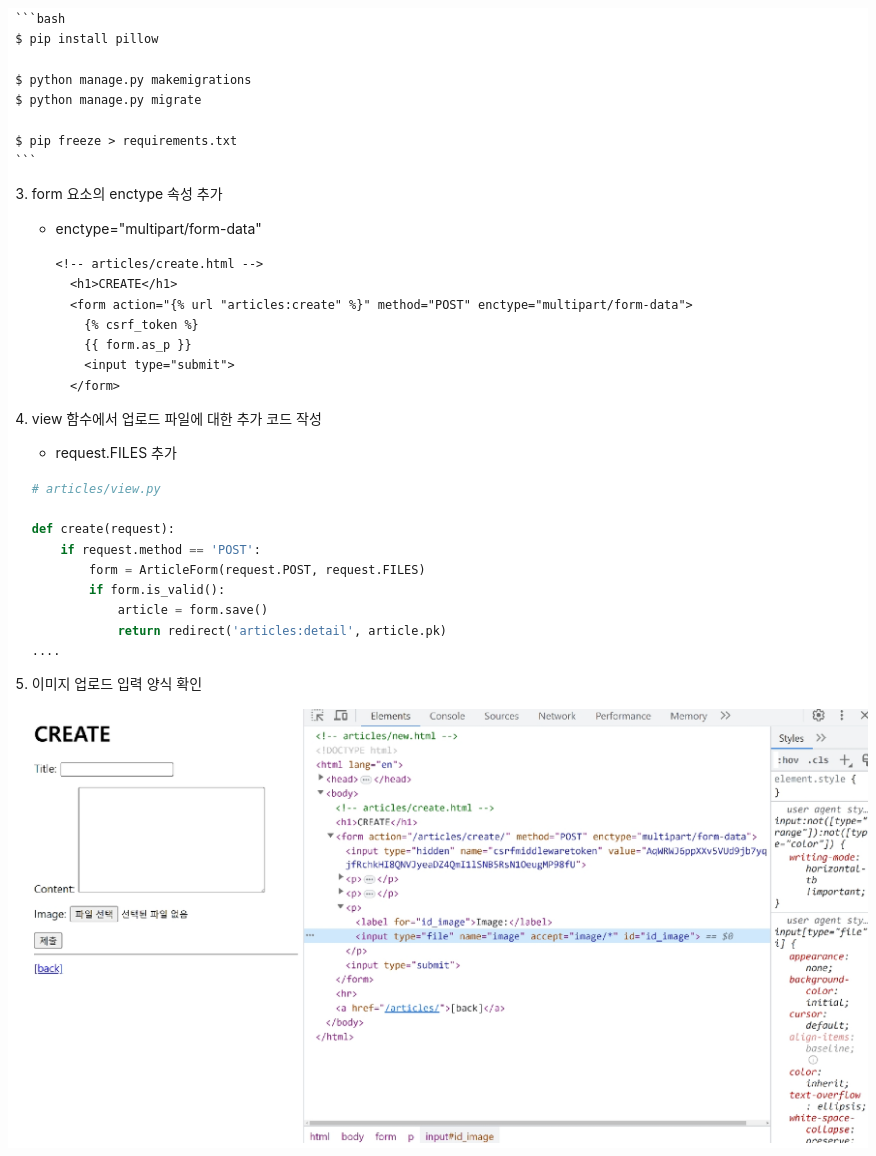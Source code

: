      ```bash
     $ pip install pillow
     
     $ python manage.py makemigrations
     $ python manage.py migrate
     
     $ pip freeze > requirements.txt
     ```
  
  3. form 요소의 enctype 속성 추가
     
     - enctype="multipart/form-data"
       
       ```django
       <!-- articles/create.html -->
         <h1>CREATE</h1>
         <form action="{% url "articles:create" %}" method="POST" enctype="multipart/form-data">
           {% csrf_token %}
           {{ form.as_p }}
           <input type="submit">
         </form>
       ```
  
  4. view  함수에서 업로드 파일에 대한 추가 코드 작성
     
     - request.FILES 추가
     
     ```python
     # articles/view.py
     
     def create(request):
         if request.method == 'POST':
             form = ArticleForm(request.POST, request.FILES)
             if form.is_valid():
                 article = form.save()
                 return redirect('articles:detail', article.pk)
     ....
     ```
  
  5. 이미지 업로드 입력 양식 확인
     
     <img title="" src="./img/imgfile upload.png" alt="">
  